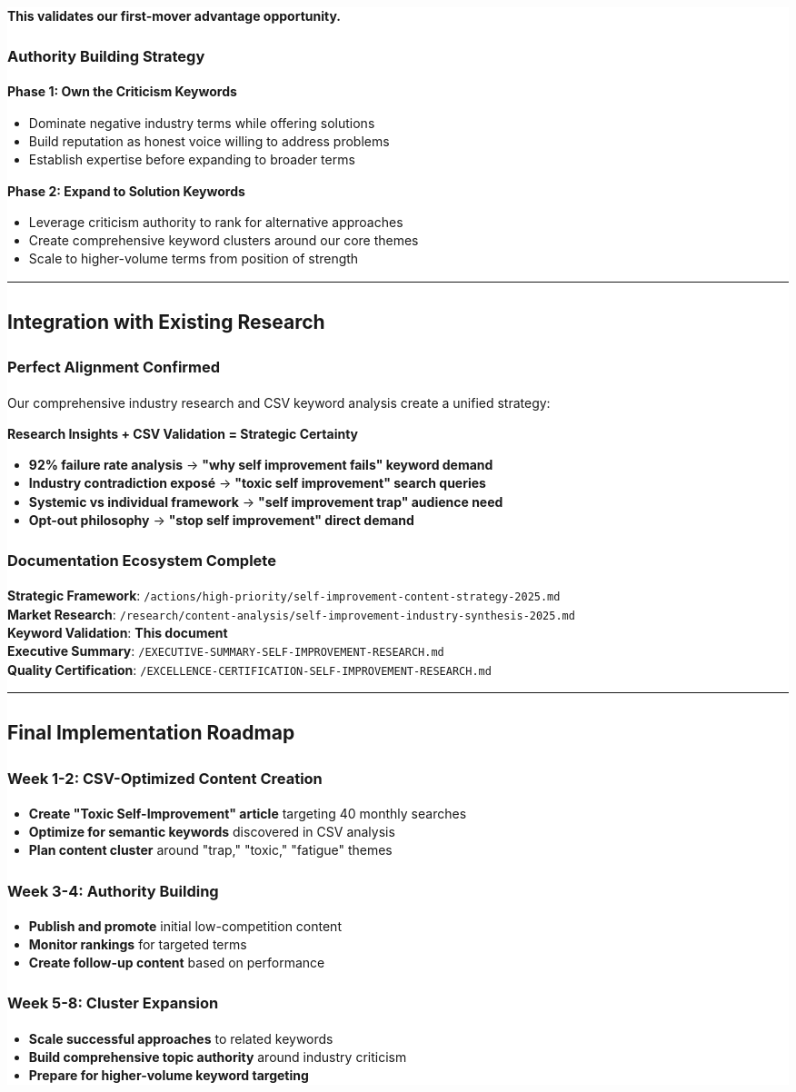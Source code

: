 **This validates our first-mover advantage opportunity.**

### Authority Building Strategy

**Phase 1: Own the Criticism Keywords**
- Dominate negative industry terms while offering solutions
- Build reputation as honest voice willing to address problems
- Establish expertise before expanding to broader terms

**Phase 2: Expand to Solution Keywords**
- Leverage criticism authority to rank for alternative approaches
- Create comprehensive keyword clusters around our core themes
- Scale to higher-volume terms from position of strength

---

## Integration with Existing Research

### Perfect Alignment Confirmed

Our comprehensive industry research and CSV keyword analysis create a unified strategy:

**Research Insights + CSV Validation = Strategic Certainty**
- **92% failure rate analysis** → **"why self improvement fails" keyword demand**
- **Industry contradiction exposé** → **"toxic self improvement" search queries**
- **Systemic vs individual framework** → **"self improvement trap" audience need**
- **Opt-out philosophy** → **"stop self improvement" direct demand**

### Documentation Ecosystem Complete

**Strategic Framework**: `/actions/high-priority/self-improvement-content-strategy-2025.md`  
**Market Research**: `/research/content-analysis/self-improvement-industry-synthesis-2025.md`  
**Keyword Validation**: **This document**  
**Executive Summary**: `/EXECUTIVE-SUMMARY-SELF-IMPROVEMENT-RESEARCH.md`  
**Quality Certification**: `/EXCELLENCE-CERTIFICATION-SELF-IMPROVEMENT-RESEARCH.md`

---

## Final Implementation Roadmap

### Week 1-2: CSV-Optimized Content Creation
- **Create "Toxic Self-Improvement" article** targeting 40 monthly searches
- **Optimize for semantic keywords** discovered in CSV analysis  
- **Plan content cluster** around "trap," "toxic," "fatigue" themes

### Week 3-4: Authority Building
- **Publish and promote** initial low-competition content
- **Monitor rankings** for targeted terms
- **Create follow-up content** based on performance

### Week 5-8: Cluster Expansion  
- **Scale successful approaches** to related keywords
- **Build comprehensive topic authority** around industry criticism
- **Prepare for higher-volume keyword targeting**

